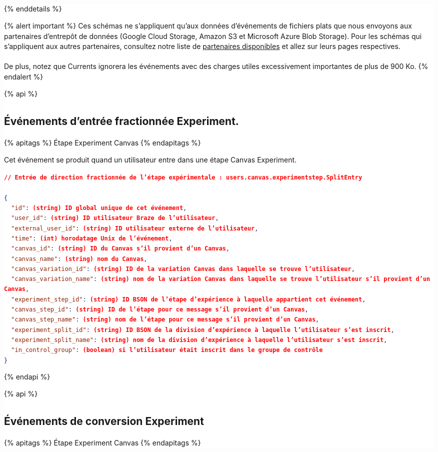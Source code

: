 {% enddetails %}

{% alert important %}
Ces schémas ne s’appliquent qu’aux données d’événements de fichiers plats que nous envoyons aux partenaires d’entrepôt de données (Google Cloud Storage, Amazon S3 et Microsoft Azure Blob Storage). Pour les schémas qui s’appliquent aux autres partenaires, consultez notre liste de [partenaires disponibles]({{site.baseurl}}/user_guide/data_and_analytics/braze_currents/available_partners/) et allez sur leurs pages respectives.<br><br>De plus, notez que Currents ignorera les événements avec des charges utiles excessivement importantes de plus de 900 Ko.
{% endalert %}

{% api %}

## Événements d’entrée fractionnée Experiment.

{% apitags %}
Étape Experiment Canvas
{% endapitags %}

Cet événement se produit quand un utilisateur entre dans une étape Canvas Experiment.

```json
// Entrée de direction fractionnée de l’étape expérimentale : users.canvas.experimentstep.SplitEntry

{
  "id": (string) ID global unique de cet événement,
  "user_id": (string) ID utilisateur Braze de l’utilisateur, 
  "external_user_id": (string) ID utilisateur externe de l’utilisateur,
  "time": (int) horodatage Unix de l’événement,
  "canvas_id": (string) ID du Canvas s’il provient d’un Canvas,
  "canvas_name": (string) nom du Canvas,
  "canvas_variation_id": (string) ID de la variation Canvas dans laquelle se trouve l’utilisateur,
  "canvas_variation_name": (string) nom de la variation Canvas dans laquelle se trouve l’utilisateur s’il provient d’un Canvas,
  "experiment_step_id": (string) ID BSON de l’étape d’expérience à laquelle appartient cet événement,
  "canvas_step_id": (string) ID de l’étape pour ce message s’il provient d’un Canvas,
  "canvas_step_name": (string) nom de l’étape pour ce message s’il provient d’un Canvas,
  "experiment_split_id": (string) ID BSON de la division d’expérience à laquelle l’utilisateur s’est inscrit,
  "experiment_split_name": (string) nom de la division d’expérience à laquelle l’utilisateur s’est inscrit,
  "in_control_group": (boolean) si l’utilisateur était inscrit dans le groupe de contrôle
}
```
{% endapi %}

{% api %}

## Événements de conversion Experiment

{% apitags %}
Étape Experiment Canvas
{% endapitags %}
